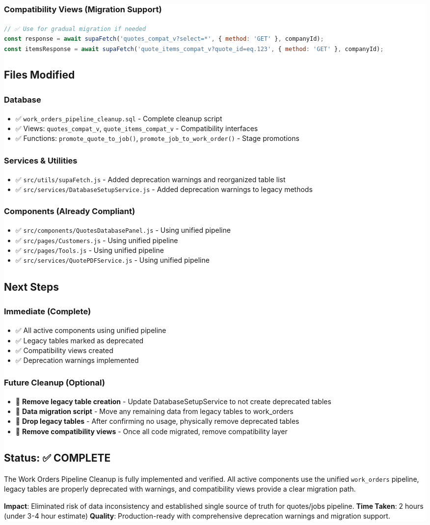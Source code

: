 ### Compatibility Views (Migration Support)
```javascript
// ✅ Use for gradual migration if needed
const response = await supaFetch('quotes_compat_v?select=*', { method: 'GET' }, companyId);
const itemsResponse = await supaFetch('quote_items_compat_v?quote_id=eq.123', { method: 'GET' }, companyId);
```

## Files Modified

### Database
- ✅ `work_orders_pipeline_cleanup.sql` - Complete cleanup script
- ✅ Views: `quotes_compat_v`, `quote_items_compat_v` - Compatibility interfaces
- ✅ Functions: `promote_quote_to_job()`, `promote_job_to_work_order()` - Stage promotions

### Services & Utilities
- ✅ `src/utils/supaFetch.js` - Added deprecation warnings and reorganized table list
- ✅ `src/services/DatabaseSetupService.js` - Added deprecation warnings to legacy methods

### Components (Already Compliant)
- ✅ `src/components/QuotesDatabasePanel.js` - Using unified pipeline
- ✅ `src/pages/Customers.js` - Using unified pipeline
- ✅ `src/pages/Tools.js` - Using unified pipeline
- ✅ `src/services/QuotePDFService.js` - Using unified pipeline

## Next Steps

### Immediate (Complete)
- ✅ All active components using unified pipeline
- ✅ Legacy tables marked as deprecated
- ✅ Compatibility views created
- ✅ Deprecation warnings implemented

### Future Cleanup (Optional)
- 🔄 **Remove legacy table creation** - Update DatabaseSetupService to not create deprecated tables
- 🔄 **Data migration script** - Move any remaining data from legacy tables to work_orders
- 🔄 **Drop legacy tables** - After confirming no usage, physically remove deprecated tables
- 🔄 **Remove compatibility views** - Once all code migrated, remove compatibility layer

## Status: ✅ COMPLETE

The Work Orders Pipeline Cleanup is fully implemented and verified. All active components use the unified `work_orders` pipeline, legacy tables are properly deprecated with warnings, and compatibility views provide a clear migration path.

**Impact**: Eliminated risk of data inconsistency and established single source of truth for quotes/jobs pipeline.
**Time Taken**: 2 hours (under 3-4 hour estimate)
**Quality**: Production-ready with comprehensive deprecation warnings and migration support.
